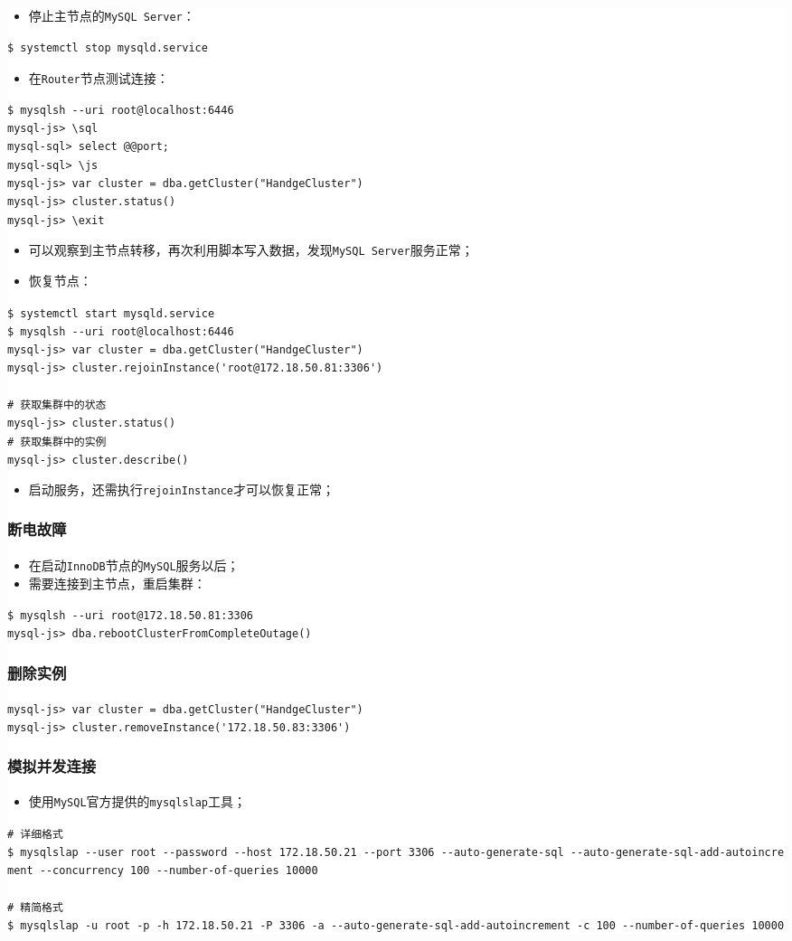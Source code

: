 + 停止主节点的`MySQL Server`：

```bash
$ systemctl stop mysqld.service
```

+ 在`Router`节点测试连接：

```text
$ mysqlsh --uri root@localhost:6446
mysql-js> \sql
mysql-sql> select @@port;
mysql-sql> \js
mysql-js> var cluster = dba.getCluster("HandgeCluster")
mysql-js> cluster.status()
mysql-js> \exit
```

+ 可以观察到主节点转移，再次利用脚本写入数据，发现`MySQL Server`服务正常；

+ 恢复节点：

```text
$ systemctl start mysqld.service
$ mysqlsh --uri root@localhost:6446
mysql-js> var cluster = dba.getCluster("HandgeCluster")
mysql-js> cluster.rejoinInstance('root@172.18.50.81:3306')

# 获取集群中的状态
mysql-js> cluster.status()
# 获取集群中的实例
mysql-js> cluster.describe()
```

+ 启动服务，还需执行`rejoinInstance`才可以恢复正常；

### 断电故障

+ 在启动`InnoDB`节点的`MySQL`服务以后；
+ 需要连接到主节点，重启集群：

```text
$ mysqlsh --uri root@172.18.50.81:3306
mysql-js> dba.rebootClusterFromCompleteOutage()
```

### 删除实例

```text
mysql-js> var cluster = dba.getCluster("HandgeCluster")
mysql-js> cluster.removeInstance('172.18.50.83:3306')
```

### 模拟并发连接

+ 使用`MySQL`官方提供的`mysqlslap`工具；

```text
# 详细格式
$ mysqlslap --user root --password --host 172.18.50.21 --port 3306 --auto-generate-sql --auto-generate-sql-add-autoincrement --concurrency 100 --number-of-queries 10000

# 精简格式
$ mysqlslap -u root -p -h 172.18.50.21 -P 3306 -a --auto-generate-sql-add-autoincrement -c 100 --number-of-queries 10000
```
